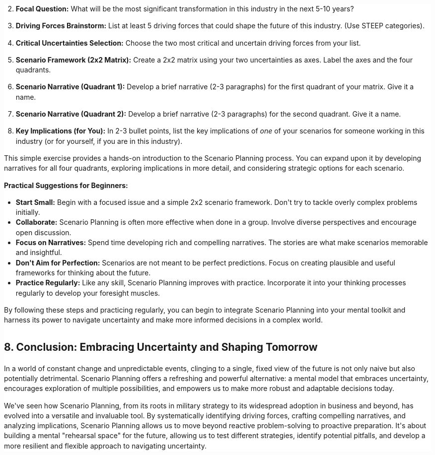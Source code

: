2.  **Focal Question:**  What will be the most significant transformation in this industry in the next 5-10 years?

3.  **Driving Forces Brainstorm:**  List at least 5 driving forces that could shape the future of this industry. (Use STEEP categories).

4.  **Critical Uncertainties Selection:**  Choose the two most critical and uncertain driving forces from your list.

5.  **Scenario Framework (2x2 Matrix):** Create a 2x2 matrix using your two uncertainties as axes. Label the axes and the four quadrants.

6.  **Scenario Narrative (Quadrant 1):**  Develop a brief narrative (2-3 paragraphs) for the first quadrant of your matrix. Give it a name.

7.  **Scenario Narrative (Quadrant 2):** Develop a brief narrative (2-3 paragraphs) for the second quadrant. Give it a name.

8.  **Key Implications (for You):**  In 2-3 bullet points, list the key implications of *one* of your scenarios for someone working in this industry (or for yourself, if you are in this industry).

This simple exercise provides a hands-on introduction to the Scenario Planning process.  You can expand upon it by developing narratives for all four quadrants, exploring implications in more detail, and considering strategic options for each scenario.

**Practical Suggestions for Beginners:**

*   **Start Small:** Begin with a focused issue and a simple 2x2 scenario framework. Don't try to tackle overly complex problems initially.
*   **Collaborate:** Scenario Planning is often more effective when done in a group.  Involve diverse perspectives and encourage open discussion.
*   **Focus on Narratives:**  Spend time developing rich and compelling narratives.  The stories are what make scenarios memorable and insightful.
*   **Don't Aim for Perfection:**  Scenarios are not meant to be perfect predictions.  Focus on creating plausible and useful frameworks for thinking about the future.
*   **Practice Regularly:**  Like any skill, Scenario Planning improves with practice.  Incorporate it into your thinking processes regularly to develop your foresight muscles.

By following these steps and practicing regularly, you can begin to integrate Scenario Planning into your mental toolkit and harness its power to navigate uncertainty and make more informed decisions in a complex world.

## 8. Conclusion: Embracing Uncertainty and Shaping Tomorrow

In a world of constant change and unpredictable events, clinging to a single, fixed view of the future is not only naive but also potentially detrimental. Scenario Planning offers a refreshing and powerful alternative: a mental model that embraces uncertainty, encourages exploration of multiple possibilities, and empowers us to make more robust and adaptable decisions today.

We've seen how Scenario Planning, from its roots in military strategy to its widespread adoption in business and beyond, has evolved into a versatile and invaluable tool.  By systematically identifying driving forces, crafting compelling narratives, and analyzing implications, Scenario Planning allows us to move beyond reactive problem-solving to proactive preparation. It's about building a mental "rehearsal space" for the future, allowing us to test different strategies, identify potential pitfalls, and develop a more resilient and flexible approach to navigating uncertainty.
